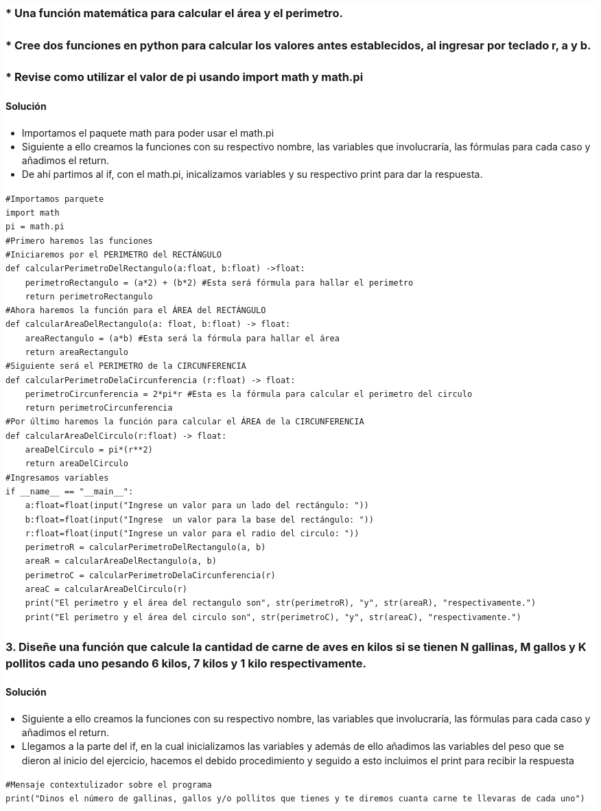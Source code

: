 ### * Una función matemática para calcular el área y el perimetro.
### * Cree dos funciones en python para calcular los valores antes establecidos, al ingresar por teclado r, a y b.
### * Revise como utilizar el valor de pi usando import math y math.pi
#### Solución
* Importamos el paquete math para poder usar el math.pi
* Siguiente a ello creamos la funciones con su respectivo nombre, las variables que involucraría, las fórmulas para cada caso y añadimos el return.
* De ahí partimos al if, con el math.pi, inicalizamos variables y su respectivo print para dar la respuesta.
```
#Importamos parquete
import math
pi = math.pi
#Primero haremos las funciones
#Iniciaremos por el PERIMETRO del RECTÁNGULO
def calcularPerimetroDelRectangulo(a:float, b:float) ->float:
    perimetroRectangulo = (a*2) + (b*2) #Esta será fórmula para hallar el perimetro
    return perimetroRectangulo
#Ahora haremos la función para el ÁREA del RECTÁNGULO
def calcularAreaDelRectangulo(a: float, b:float) -> float:
    areaRectangulo = (a*b) #Esta será la fórmula para hallar el área
    return areaRectangulo
#Siguiente será el PERIMETRO de la CIRCUNFERENCIA
def calcularPerimetroDelaCircunferencia (r:float) -> float:
    perimetroCircunferencia = 2*pi*r #Esta es la fórmula para calcular el perimetro del circulo
    return perimetroCircunferencia
#Por último haremos la función para calcular el ÁREA de la CIRCUNFERENCIA
def calcularAreaDelCirculo(r:float) -> float:
    areaDelCirculo = pi*(r**2)
    return areaDelCirculo
#Ingresamos variables
if __name__ == "__main__":
    a:float=float(input("Ingrese un valor para un lado del rectángulo: "))
    b:float=float(input("Ingrese  un valor para la base del rectángulo: "))
    r:float=float(input("Ingrese un valor para el radio del circulo: "))
    perimetroR = calcularPerimetroDelRectangulo(a, b)
    areaR = calcularAreaDelRectangulo(a, b)
    perimetroC = calcularPerimetroDelaCircunferencia(r)
    areaC = calcularAreaDelCirculo(r)
    print("El perimetro y el área del rectangulo son", str(perimetroR), "y", str(areaR), "respectivamente.")
    print("El perimetro y el área del circulo son", str(perimetroC), "y", str(areaC), "respectivamente.")
```
### 3. Diseñe una función que calcule la cantidad de carne de aves en kilos si se tienen N gallinas, M gallos y K pollitos cada uno pesando 6 kilos, 7 kilos y 1 kilo respectivamente.
#### Solución
* Siguiente a ello creamos la funciones con su respectivo nombre, las variables que involucraría, las fórmulas para cada caso y añadimos el return.
* Llegamos a la parte del if, en la cual inicializamos las variables y además de ello añadimos las variables del peso que se dieron al inicio del ejercicio, hacemos el debido procedimiento y seguido a esto incluimos el print para recibir la respuesta
```
#Mensaje contextulizador sobre el programa
print("Dinos el número de gallinas, gallos y/o pollitos que tienes y te diremos cuanta carne te llevaras de cada uno")
```